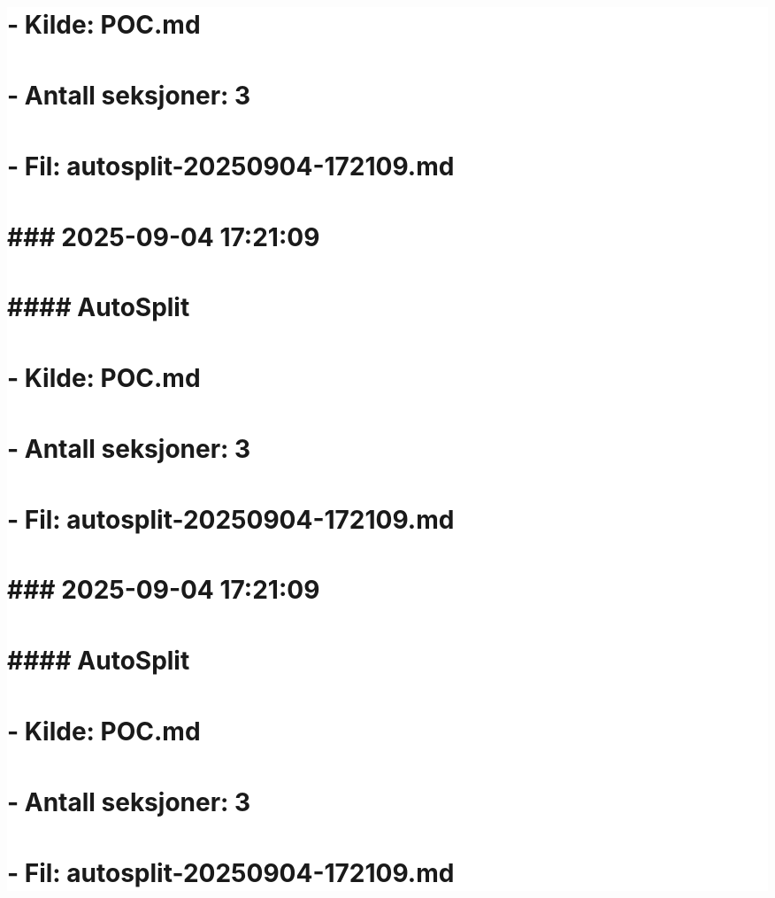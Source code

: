 # \- Kilde: POC.md

# \- Antall seksjoner: 3

# \- Fil: autosplit-20250904-172109.md

#

#

#

#

# \### 2025-09-04 17:21:09

# \#### AutoSplit

# \- Kilde: POC.md

# \- Antall seksjoner: 3

# \- Fil: autosplit-20250904-172109.md

#

#

#

#

# \### 2025-09-04 17:21:09

# \#### AutoSplit

# \- Kilde: POC.md

# \- Antall seksjoner: 3

# \- Fil: autosplit-20250904-172109.md
